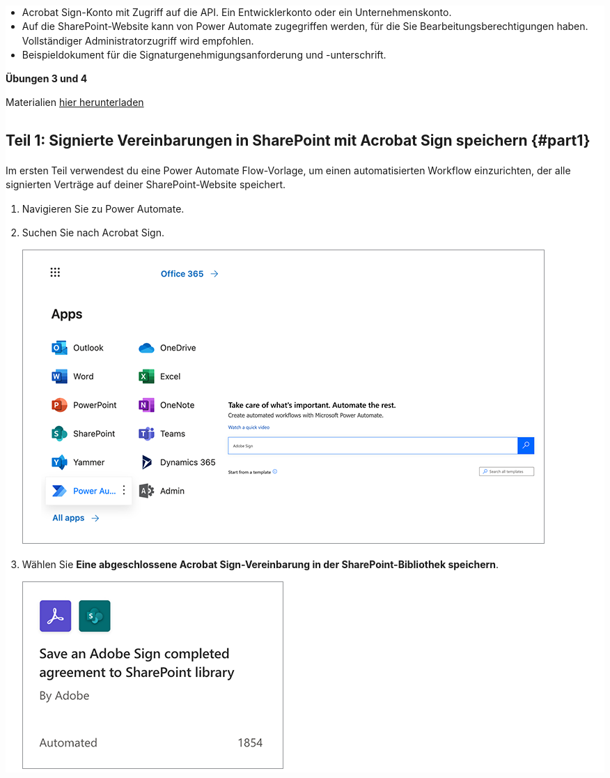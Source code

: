 * Acrobat Sign-Konto mit Zugriff auf die API. Ein Entwicklerkonto oder ein Unternehmenskonto.
* Auf die SharePoint-Website kann von Power Automate zugegriffen werden, für die Sie Bearbeitungsberechtigungen haben. Vollständiger Administratorzugriff wird empfohlen.
* Beispieldokument für die Signaturgenehmigungsanforderung und -unterschrift.

**Übungen 3 und 4**

Materialien [hier herunterladen](https://github.com/benvanderberg/adobe-sign-pdftools-powerautomate-tutorial)

## Teil 1: Signierte Vereinbarungen in SharePoint mit Acrobat Sign speichern {#part1}

Im ersten Teil verwendest du eine Power Automate Flow-Vorlage, um einen automatisierten Workflow einzurichten, der alle signierten Verträge auf deiner SharePoint-Website speichert.

1. Navigieren Sie zu Power Automate.
1. Suchen Sie nach Acrobat Sign.

   ![Screenshot der Navigation zu Power Automate](assets/documentautomation/automation_1.png)

1. Wählen Sie **Eine abgeschlossene Acrobat Sign-Vereinbarung in der SharePoint-Bibliothek speichern**.

   ![Screenshot des Abschlusses der Vereinbarung zum Speichern einer Acrobat Sign in der SharePoint-Bibliotheksaktion](assets/documentautomation/automation_2.png)
